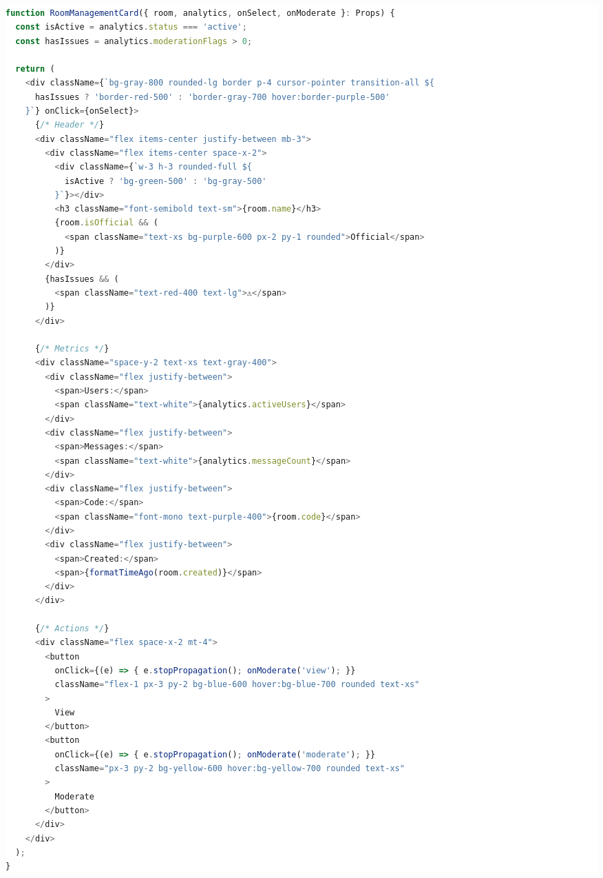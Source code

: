 ```typescript
function RoomManagementCard({ room, analytics, onSelect, onModerate }: Props) {
  const isActive = analytics.status === 'active';
  const hasIssues = analytics.moderationFlags > 0;

  return (
    <div className={`bg-gray-800 rounded-lg border p-4 cursor-pointer transition-all ${
      hasIssues ? 'border-red-500' : 'border-gray-700 hover:border-purple-500'
    }`} onClick={onSelect}>
      {/* Header */}
      <div className="flex items-center justify-between mb-3">
        <div className="flex items-center space-x-2">
          <div className={`w-3 h-3 rounded-full ${
            isActive ? 'bg-green-500' : 'bg-gray-500'
          }`}></div>
          <h3 className="font-semibold text-sm">{room.name}</h3>
          {room.isOfficial && (
            <span className="text-xs bg-purple-600 px-2 py-1 rounded">Official</span>
          )}
        </div>
        {hasIssues && (
          <span className="text-red-400 text-lg">⚠️</span>
        )}
      </div>
      
      {/* Metrics */}
      <div className="space-y-2 text-xs text-gray-400">
        <div className="flex justify-between">
          <span>Users:</span>
          <span className="text-white">{analytics.activeUsers}</span>
        </div>
        <div className="flex justify-between">
          <span>Messages:</span>
          <span className="text-white">{analytics.messageCount}</span>
        </div>
        <div className="flex justify-between">
          <span>Code:</span>
          <span className="font-mono text-purple-400">{room.code}</span>
        </div>
        <div className="flex justify-between">
          <span>Created:</span>
          <span>{formatTimeAgo(room.created)}</span>
        </div>
      </div>

      {/* Actions */}
      <div className="flex space-x-2 mt-4">
        <button 
          onClick={(e) => { e.stopPropagation(); onModerate('view'); }}
          className="flex-1 px-3 py-2 bg-blue-600 hover:bg-blue-700 rounded text-xs"
        >
          View
        </button>
        <button 
          onClick={(e) => { e.stopPropagation(); onModerate('moderate'); }}
          className="px-3 py-2 bg-yellow-600 hover:bg-yellow-700 rounded text-xs"
        >
          Moderate
        </button>
      </div>
    </div>
  );
}
```